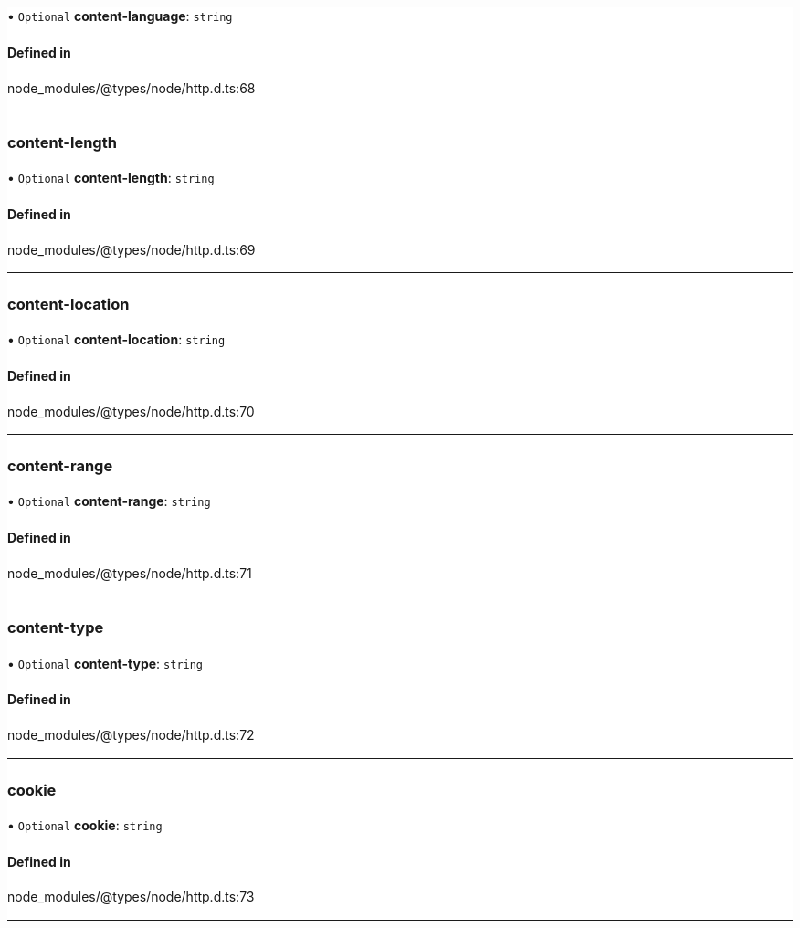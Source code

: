 • `Optional` **content-language**: `string`

#### Defined in

node_modules/@types/node/http.d.ts:68

___

### content-length

• `Optional` **content-length**: `string`

#### Defined in

node_modules/@types/node/http.d.ts:69

___

### content-location

• `Optional` **content-location**: `string`

#### Defined in

node_modules/@types/node/http.d.ts:70

___

### content-range

• `Optional` **content-range**: `string`

#### Defined in

node_modules/@types/node/http.d.ts:71

___

### content-type

• `Optional` **content-type**: `string`

#### Defined in

node_modules/@types/node/http.d.ts:72

___

### cookie

• `Optional` **cookie**: `string`

#### Defined in

node_modules/@types/node/http.d.ts:73

___
